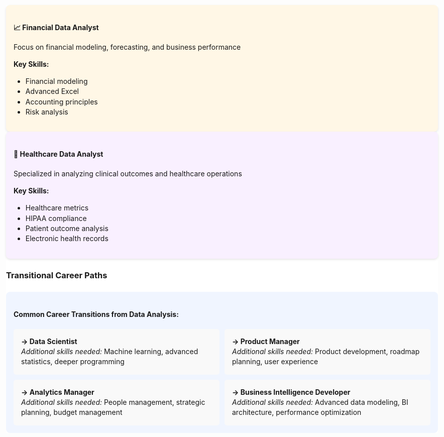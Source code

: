 <div style="flex: 1; min-width: 200px; padding: 15px; background-color: #fff7e6; border-radius: 8px; box-shadow: 0 2px 4px rgba(0,0,0,0.1);">
<h4>📈 Financial Data Analyst</h4>
<p>Focus on financial modeling, forecasting, and business performance</p>
<strong>Key Skills:</strong>
<ul>
<li>Financial modeling</li>
<li>Advanced Excel</li>
<li>Accounting principles</li>
<li>Risk analysis</li>
</ul>
</div>

<div style="flex: 1; min-width: 200px; padding: 15px; background-color: #f9f0ff; border-radius: 8px; box-shadow: 0 2px 4px rgba(0,0,0,0.1);">
<h4>🧪 Healthcare Data Analyst</h4>
<p>Specialized in analyzing clinical outcomes and healthcare operations</p>
<strong>Key Skills:</strong>
<ul>
<li>Healthcare metrics</li>
<li>HIPAA compliance</li>
<li>Patient outcome analysis</li>
<li>Electronic health records</li>
</ul>
</div>

</div>

### Transitional Career Paths

<div style="padding: 15px; background-color: #f0f5ff; border-radius: 8px; margin: 20px 0;">
<h4>Common Career Transitions from Data Analysis:</h4>

<div style="display: flex; flex-wrap: wrap; gap: 10px; margin-top: 15px;">
<div style="flex: 1; min-width: 250px; padding: 15px; background-color: #f9f9f9; border-radius: 5px;">
<strong>→ Data Scientist</strong><br>
<em>Additional skills needed:</em> Machine learning, advanced statistics, deeper programming
</div>
<div style="flex: 1; min-width: 250px; padding: 15px; background-color: #f9f9f9; border-radius: 5px;">
<strong>→ Product Manager</strong><br>
<em>Additional skills needed:</em> Product development, roadmap planning, user experience
</div>
<div style="flex: 1; min-width: 250px; padding: 15px; background-color: #f9f9f9; border-radius: 5px;">
<strong>→ Analytics Manager</strong><br>
<em>Additional skills needed:</em> People management, strategic planning, budget management
</div>
<div style="flex: 1; min-width: 250px; padding: 15px; background-color: #f9f9f9; border-radius: 5px;">
<strong>→ Business Intelligence Developer</strong><br>
<em>Additional skills needed:</em> Advanced data modeling, BI architecture, performance optimization
</div>
</div>
</div>
